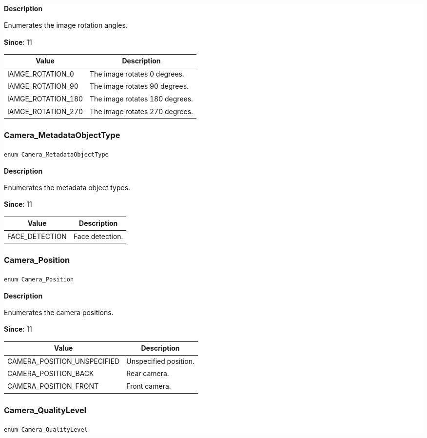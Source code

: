 **Description**

Enumerates the image rotation angles.

**Since**: 11

| Value| Description|
| -------- | -------- |
| IAMGE_ROTATION_0 | The image rotates 0 degrees.|
| IAMGE_ROTATION_90 | The image rotates 90 degrees.|
| IAMGE_ROTATION_180 | The image rotates 180 degrees.|
| IAMGE_ROTATION_270 | The image rotates 270 degrees.|


### Camera_MetadataObjectType

```
enum Camera_MetadataObjectType
```

**Description**

Enumerates the metadata object types.

**Since**: 11

| Value| Description|
| -------- | -------- |
| FACE_DETECTION | Face detection.|


### Camera_Position

```
enum Camera_Position
```

**Description**

Enumerates the camera positions.

**Since**: 11

| Value| Description|
| -------- | -------- |
| CAMERA_POSITION_UNSPECIFIED | Unspecified position.|
| CAMERA_POSITION_BACK | Rear camera.|
| CAMERA_POSITION_FRONT | Front camera.|


### Camera_QualityLevel

```
enum Camera_QualityLevel
```
